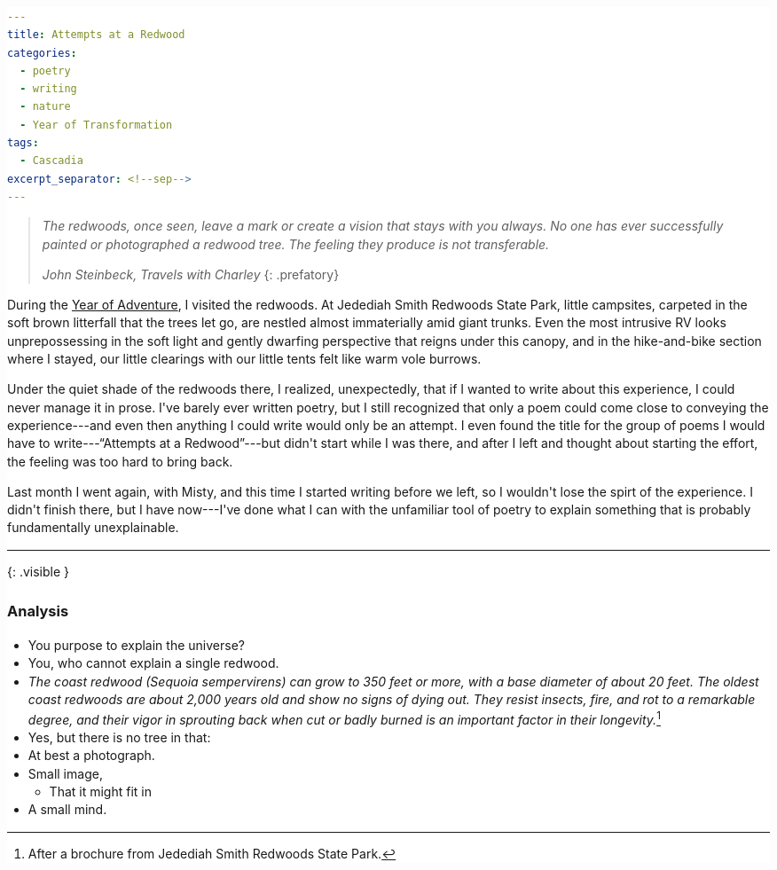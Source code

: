 ```yaml
---
title: Attempts at a Redwood
categories:
  - poetry
  - writing
  - nature
  - Year of Transformation
tags:
  - Cascadia
excerpt_separator: <!--sep-->
---
```


> *The redwoods, once seen, leave a mark or create a vision that stays with you always. No one has ever successfully painted or photographed a redwood tree. The feeling they produce is not transferable.*
>
> <cite>John Steinbeck, <i>Travels with Charley</i></cite>
{: .prefatory}

During the [Year of Adventure](/wayfinding/#topic-year-of-adventure), I visited the redwoods. At Jedediah Smith Redwoods State Park, little campsites, carpeted in the soft brown litterfall that the trees let go, are nestled almost immaterially amid giant trunks. Even the most intrusive RV looks unprepossessing in the soft light and gently dwarfing perspective that reigns under this canopy, and in the hike-and-bike section where I stayed, our little clearings with our little tents felt like warm vole burrows.



Under the quiet shade of the redwoods there, I realized, unexpectedly, that if I wanted to write about this experience, I could never manage it in prose. I've barely ever written poetry, but I still recognized that only a poem could come close to conveying the experience---and even then anything I could write would only be an attempt. I even found the title for the group of poems I would have to write---“Attempts at a Redwood”---but didn't start while I was there, and after I left and thought about starting the effort, the feeling was too hard to bring back.

Last month I went again, with Misty, and this time I started writing before we left, so I wouldn't lose the spirt of the experience. I didn't finish there, but I have now---I've done what I can with the unfamiliar tool of poetry to explain something that is probably fundamentally unexplainable.

* * *
{: .visible }

<section class="poem" markdown="1">

### Analysis

- You purpose to explain the universe?
- You, who cannot explain a single redwood.
- *The coast redwood (*Sequoia sempervirens*) can grow to 350 feet or more, with a base diameter of about 20 feet. The oldest coast redwoods are about 2,000 years old and show no signs of dying out. They resist insects, fire, and rot to a remarkable degree, and their vigor in sprouting back when cut or badly burned is an important factor in their longevity.*[^1]
- Yes, but there is no tree in that:
- At best a photograph.
- Small image,
  - That it might fit in
- A small mind.


[^1]: After a brochure from Jedediah Smith Redwoods State Park.